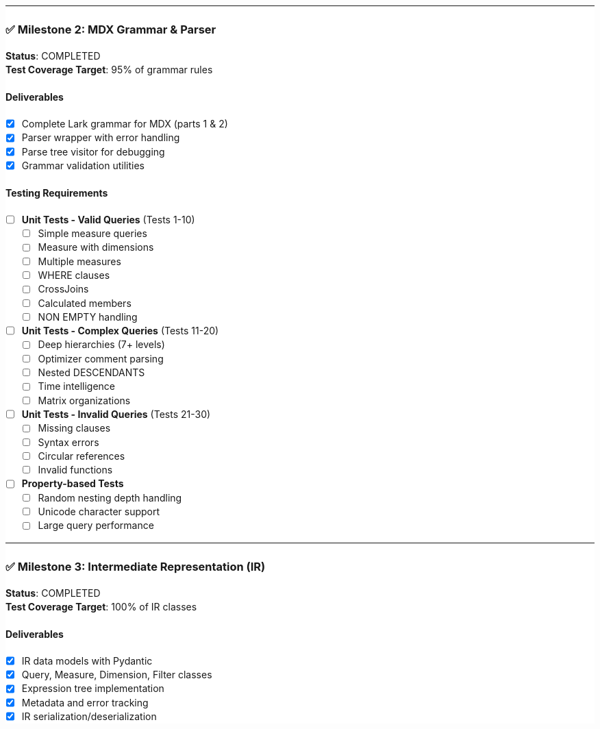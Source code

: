 -----

### ✅ Milestone 2: MDX Grammar & Parser

**Status**: COMPLETED  
**Test Coverage Target**: 95% of grammar rules

#### Deliverables

- [x] Complete Lark grammar for MDX (parts 1 & 2)
- [x] Parser wrapper with error handling
- [x] Parse tree visitor for debugging
- [x] Grammar validation utilities

#### Testing Requirements

- [ ] **Unit Tests - Valid Queries** (Tests 1-10)
  - [ ] Simple measure queries
  - [ ] Measure with dimensions
  - [ ] Multiple measures
  - [ ] WHERE clauses
  - [ ] CrossJoins
  - [ ] Calculated members
  - [ ] NON EMPTY handling
- [ ] **Unit Tests - Complex Queries** (Tests 11-20)
  - [ ] Deep hierarchies (7+ levels)
  - [ ] Optimizer comment parsing
  - [ ] Nested DESCENDANTS
  - [ ] Time intelligence
  - [ ] Matrix organizations
- [ ] **Unit Tests - Invalid Queries** (Tests 21-30)
  - [ ] Missing clauses
  - [ ] Syntax errors
  - [ ] Circular references
  - [ ] Invalid functions
- [ ] **Property-based Tests**
  - [ ] Random nesting depth handling
  - [ ] Unicode character support
  - [ ] Large query performance

-----

### ✅ Milestone 3: Intermediate Representation (IR)

**Status**: COMPLETED  
**Test Coverage Target**: 100% of IR classes

#### Deliverables

- [x] IR data models with Pydantic
- [x] Query, Measure, Dimension, Filter classes
- [x] Expression tree implementation
- [x] Metadata and error tracking
- [x] IR serialization/deserialization
